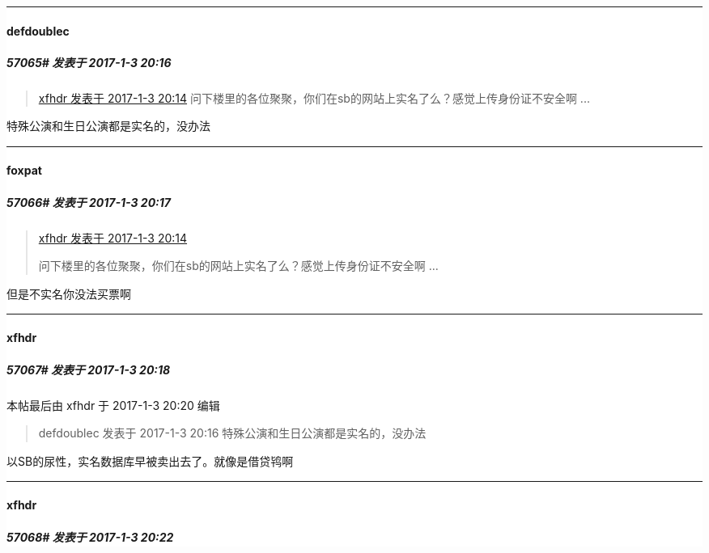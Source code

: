 





*****

####  defdoublec  
##### 57065#       发表于 2017-1-3 20:16



<blockquote><a href="httphttps://bbs.saraba1st.com/2b/forum.php?mod=redirect&amp;amp;goto=findpost&amp;amp;pid=34688465&amp;amp;ptid=1105387" target="_blank">xfhdr 发表于 2017-1-3 20:14</a>
问下楼里的各位聚聚，你们在sb的网站上实名了么？感觉上传身份证不安全啊 ...</blockquote>
特殊公演和生日公演都是实名的，没办法







*****

####  foxpat  
##### 57066#       发表于 2017-1-3 20:17



<blockquote><a href="httphttps://bbs.saraba1st.com/2b/forum.php?mod=redirect&amp;goto=findpost&amp;pid=34688465&amp;ptid=1105387" target="_blank">xfhdr 发表于 2017-1-3 20:14</a>

问下楼里的各位聚聚，你们在sb的网站上实名了么？感觉上传身份证不安全啊 ...</blockquote>
但是不实名你没法买票啊







*****

####  xfhdr  
##### 57067#       发表于 2017-1-3 20:18



 本帖最后由 xfhdr 于 2017-1-3 20:20 编辑 
<blockquote>defdoublec 发表于 2017-1-3 20:16
特殊公演和生日公演都是实名的，没办法</blockquote>
以SB的尿性，实名数据库早被卖出去了。就像是借贷鸨啊







*****

####  xfhdr  
##### 57068#       发表于 2017-1-3 20:22

